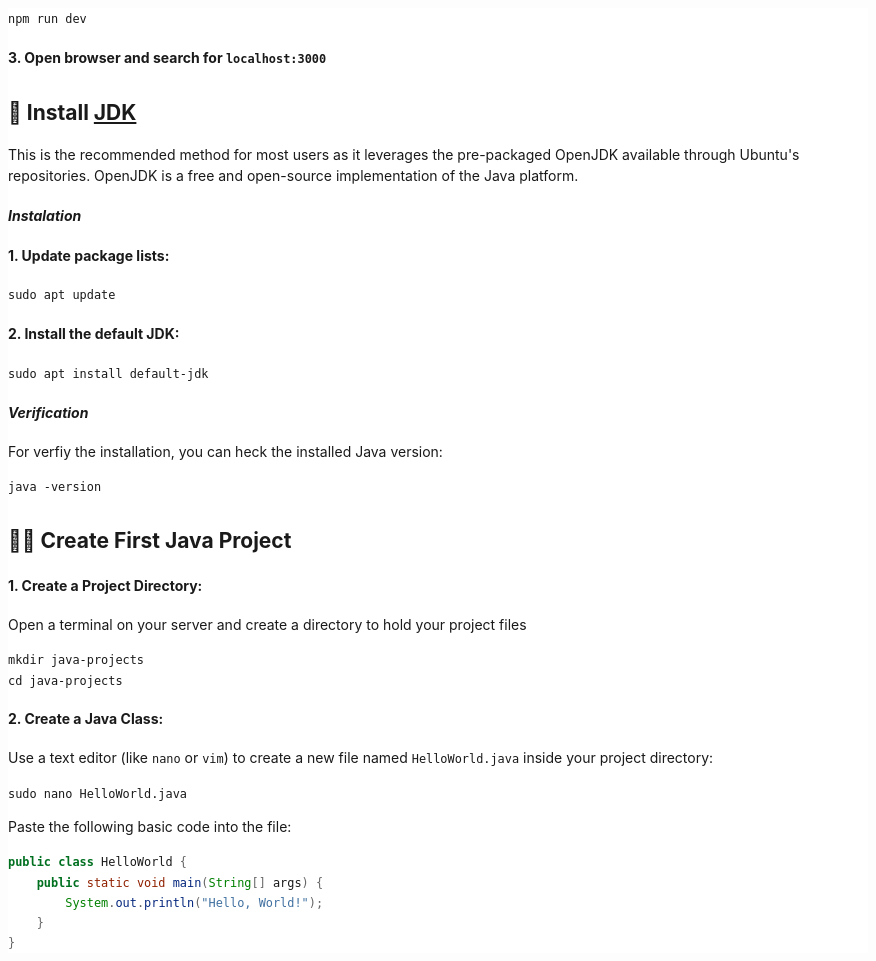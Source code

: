 ```shell
npm run dev
```

#### 3. Open browser and search for `localhost:3000`

## 🍵 **Install [JDK](https://www.digitalocean.com/community/tutorials/how-to-install-java-with-apt-on-ubuntu-22-04)**

This is the recommended method for most users as it leverages the pre-packaged OpenJDK available through Ubuntu's repositories. OpenJDK is a free and open-source implementation of the Java platform.

#### **_Instalation_**

#### 1. Update package lists:

```shell
sudo apt update
```

#### 2. Install the default JDK:

```shell
sudo apt install default-jdk
```

#### **_Verification_**

For verfiy the installation, you can heck the installed Java version:

```shell
java -version
```

## 🧾🍵 **Create First Java Project**

#### 1. Create a Project Directory:

Open a terminal on your server and create a directory to hold your project files

```shell
mkdir java-projects
cd java-projects
```

#### 2. Create a Java Class:

Use a text editor (like `nano` or `vim`) to create a new file named `HelloWorld.java` inside your project directory:

```shell
sudo nano HelloWorld.java
```

Paste the following basic code into the file:

```java
public class HelloWorld {
    public static void main(String[] args) {
        System.out.println("Hello, World!");
    }
}
```

